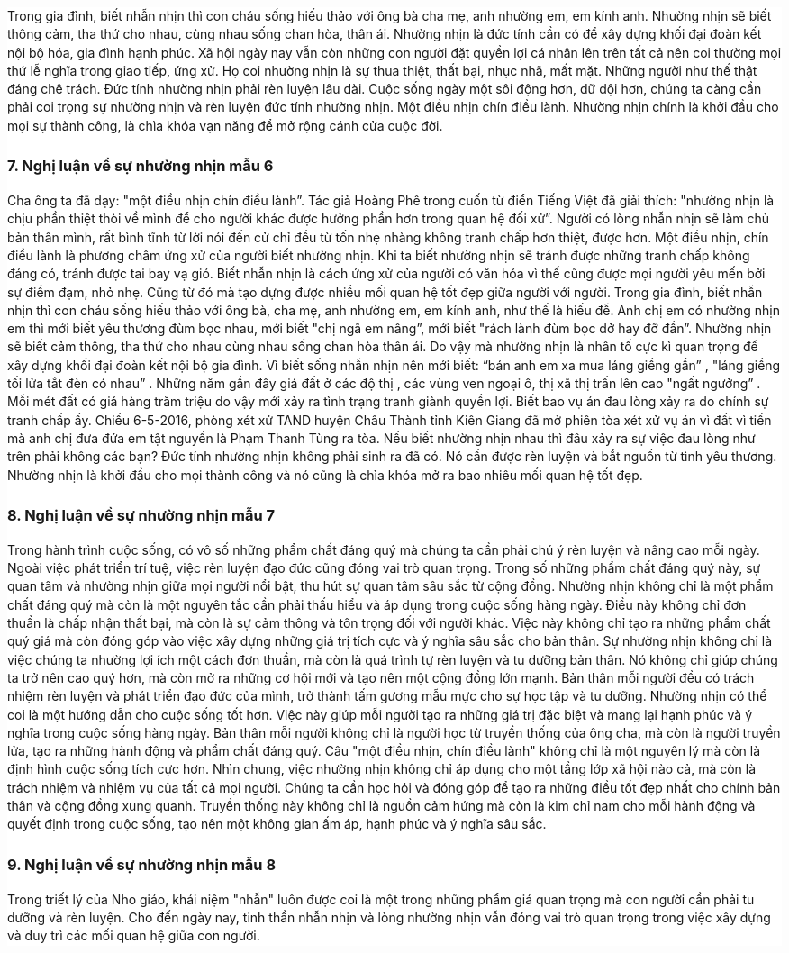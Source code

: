 Trong gia đình, biết nhẫn nhịn thì con cháu sống hiếu thảo với ông bà cha mẹ, anh nhường em, em kính anh. Nhường nhịn sẽ biết thông cảm, tha thứ cho nhau, cùng nhau sống chan hòa, thân ái. Nhường nhịn là đức tính cần có để xây dựng khối đại đoàn kết nội bộ hóa, gia đình hạnh phúc.
Xã hội ngày nay vẫn còn những con người đặt quyền lợi cá nhân lên trên tất cả nên coi thường mọi thứ lễ nghĩa trong giao tiếp, ứng xử. Họ coi nhường nhịn là sự thua thiệt, thất bại, nhục nhã, mất mặt. Những người như thế thật đáng chê trách.
Đức tính nhường nhịn phải rèn luyện lâu dài. Cuộc sống ngày một sôi động hơn, dữ dội hơn, chúng ta càng cần phải coi trọng sự nhường nhịn và rèn luyện đức tính nhường nhịn.
Một điều nhịn chín điều lành. Nhường nhịn chính là khởi đầu cho mọi sự thành công, là chìa khóa vạn năng để mở rộng cánh cửa cuộc đời.
### 7\. Nghị luận về sự nhường nhịn mẫu 6
Cha ông ta đã dạy: "một điều nhịn chín điều lành”. Tác giả Hoàng Phê trong cuốn từ điển Tiếng Việt đã giải thích: "nhường nhịn là chịu phần thiệt thòi về mình để cho người khác được hưởng phần hơn trong quan hệ đối xử”. Người có lòng nhẫn nhịn sẽ làm chủ bản thân mình, rất bình tĩnh từ lời nói đến cử chỉ đều từ tốn nhẹ nhàng không tranh chấp hơn thiệt, được hơn. Một điều nhịn, chín điều lành là phương châm ứng xử của người biết nhường nhịn. Khi ta biết nhường nhịn sẽ tránh được những tranh chấp không đáng có, tránh được tai bay vạ gió. Biết nhẫn nhịn là cách ứng xử của người có văn hóa vì thế cũng được mọi người yêu mến bởi sự điềm đạm, nhỏ nhẹ. Cũng từ đó mà tạo dựng được nhiều mối quan hệ tốt đẹp giữa người với người. Trong gia đình, biết nhẫn nhịn thì con cháu sống hiếu thảo với ông bà, cha mẹ, anh nhường em, em kính anh, như thế là hiếu đễ. Anh chị em có nhường nhịn em thì mới biết yêu thương đùm bọc nhau, mới biết "chị ngã em nâng”, mới biết "rách lành đùm bọc dở hay đỡ đần”. Nhường nhịn sẽ biết cảm thông, tha thứ cho nhau cùng nhau sống chan hòa thân ái. Do vậy mà nhường nhịn là nhân tố cực kì quan trọng để xây dựng khối đại đoàn kết nội bộ gia đình. Vì biết sống nhẫn nhịn nên mới biết: “bán anh em xa mua láng giềng gần” , "láng giềng tối lửa tắt đèn có nhau” . Những năm gần đây giá đất ở các độ thị , các vùng ven ngoại ô, thị xã thị trấn lên cao "ngất ngưởng” . Mỗi mét đất có giá hàng trăm triệu do vậy mới xảy ra tình trạng tranh giành quyền lợi. Biết bao vụ án đau lòng xảy ra do chính sự tranh chấp ấy. Chiều 6-5-2016, phòng xét xử TAND huyện Châu Thành tỉnh Kiên Giang đã mở phiên tòa xét xử vụ án vì đất vì tiền mà anh chị đưa đứa em tật nguyền là Phạm Thanh Tùng ra tòa. Nếu biết nhường nhịn nhau thì đâu xảy ra sự việc đau lòng như trên phải không các bạn? Đức tính nhường nhịn không phải sinh ra đã có. Nó cần được rèn luyện và bắt nguồn từ tình yêu thương. Nhường nhịn là khởi đầu cho mọi thành công và nó cũng là chìa khóa mở ra bao nhiêu mối quan hệ tốt đẹp.
### 8\. Nghị luận về sự nhường nhịn mẫu 7
Trong hành trình cuộc sống, có vô số những phẩm chất đáng quý mà chúng ta cần phải chú ý rèn luyện và nâng cao mỗi ngày. Ngoài việc phát triển trí tuệ, việc rèn luyện đạo đức cũng đóng vai trò quan trọng. Trong số những phẩm chất đáng quý này, sự quan tâm và nhường nhịn giữa mọi người nổi bật, thu hút sự quan tâm sâu sắc từ cộng đồng.
Nhường nhịn không chỉ là một phẩm chất đáng quý mà còn là một nguyên tắc cần phải thấu hiểu và áp dụng trong cuộc sống hàng ngày. Điều này không chỉ đơn thuần là chấp nhận thất bại, mà còn là sự cảm thông và tôn trọng đối với người khác. Việc này không chỉ tạo ra những phẩm chất quý giá mà còn đóng góp vào việc xây dựng những giá trị tích cực và ý nghĩa sâu sắc cho bản thân.
Sự nhường nhịn không chỉ là việc chúng ta nhường lợi ích một cách đơn thuần, mà còn là quá trình tự rèn luyện và tu dưỡng bản thân. Nó không chỉ giúp chúng ta trở nên cao quý hơn, mà còn mở ra những cơ hội mới và tạo nên một cộng đồng lớn mạnh. Bản thân mỗi người đều có trách nhiệm rèn luyện và phát triển đạo đức của mình, trở thành tấm gương mẫu mực cho sự học tập và tu dưỡng.
Nhường nhịn có thể coi là một hướng dẫn cho cuộc sống tốt hơn. Việc này giúp mỗi người tạo ra những giá trị đặc biệt và mang lại hạnh phúc và ý nghĩa trong cuộc sống hàng ngày. Bản thân mỗi người không chỉ là người học từ truyền thống của ông cha, mà còn là người truyền lửa, tạo ra những hành động và phẩm chất đáng quý. Câu "một điều nhịn, chín điều lành" không chỉ là một nguyên lý mà còn là định hình cuộc sống tích cực hơn.
Nhìn chung, việc nhường nhịn không chỉ áp dụng cho một tầng lớp xã hội nào cả, mà còn là trách nhiệm và nhiệm vụ của tất cả mọi người. Chúng ta cần học hỏi và đóng góp để tạo ra những điều tốt đẹp nhất cho chính bản thân và cộng đồng xung quanh. Truyền thống này không chỉ là nguồn cảm hứng mà còn là kim chỉ nam cho mỗi hành động và quyết định trong cuộc sống, tạo nên một không gian ấm áp, hạnh phúc và ý nghĩa sâu sắc.
### 9\. Nghị luận về sự nhường nhịn mẫu 8
Trong triết lý của Nho giáo, khái niệm "nhẫn" luôn được coi là một trong những phẩm giá quan trọng mà con người cần phải tu dưỡng và rèn luyện. Cho đến ngày nay, tinh thần nhẫn nhịn và lòng nhường nhịn vẫn đóng vai trò quan trọng trong việc xây dựng và duy trì các mối quan hệ giữa con người.